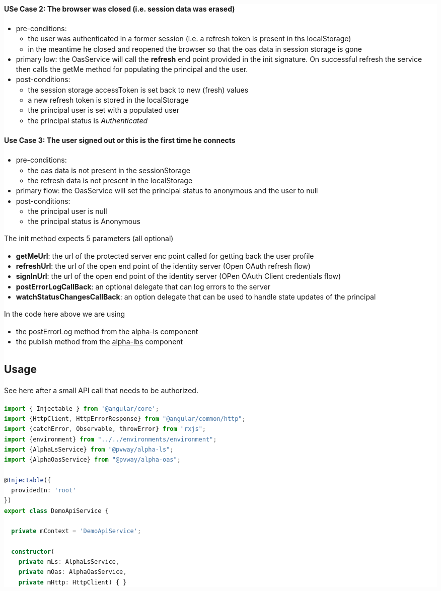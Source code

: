 #### USe Case 2: The browser was closed (i.e. session data was erased)
* pre-conditions:
  * the user was authenticated in a former session (i.e. a refresh token is present in ths localStorage)
  * in the meantime he closed and reopened the browser so that the oas data in session storage is gone
* primary low: the OasService will call the **refresh** end point provided in the init signature. On successful refresh the service then calls the getMe method for populating the principal and the user.
* post-conditions:
  * the session storage accessToken is set back to new (fresh) values
  * a new refresh token is stored in the localStorage
  * the principal user is set with a populated user
  * the principal status is _Authenticated_

#### Use Case 3: The user signed out or this is the first time he connects
* pre-conditions:
  * the oas data is not present in the sessionStorage
  * the refresh data is not present in the localStorage
* primary flow: the OasService will set the principal status to anonymous and the user to null
* post-conditions:
  * the principal user is null
  * the principal status is Anonymous

The init method expects 5 parameters (all optional)
* **getMeUrl**: the url of the protected server enc point called for getting back the user profile
* **refreshUrl**: the url of the open end point of the identity server (Open OAuth refresh flow)
* **signInUrl**: the url of the open end point of the identity server (OPen OAuth Client credentials flow)
* **postErrorLogCallBack**: an optional delegate that can log errors to the server
* **watchStatusChangesCallBack**: an option delegate that can be used to handle state updates of the principal

In the code here above we are using

* the postErrorLog method from the [alpha-ls](https://www.npmjs.com/package/@pvway/alpha-ls) component
* the publish method from the [alpha-lbs](https://www.npmjs.com/package/@pvway/alpha-lbs) component


## Usage

See here after a small API call that needs to be authorized.

```typescript
import { Injectable } from '@angular/core';
import {HttpClient, HttpErrorResponse} from "@angular/common/http";
import {catchError, Observable, throwError} from "rxjs";
import {environment} from "../../environments/environment";
import {AlphaLsService} from "@pvway/alpha-ls";
import {AlphaOasService} from "@pvway/alpha-oas";

@Injectable({
  providedIn: 'root'
})
export class DemoApiService {
  
  private mContext = 'DemoApiService';

  constructor(
    private mLs: AlphaLsService,
    private mOas: AlphaOasService,
    private mHttp: HttpClient) { }
```